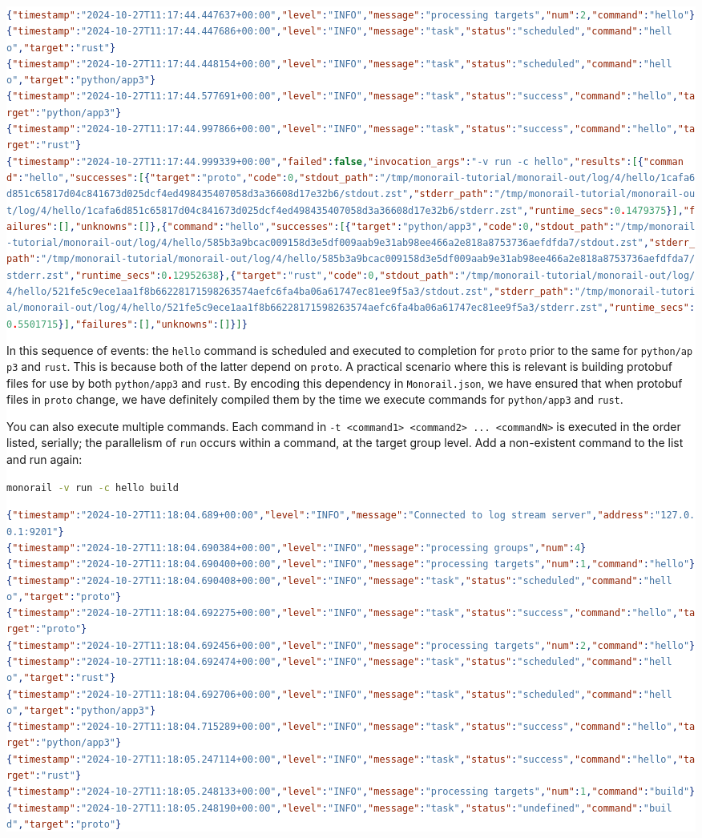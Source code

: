 ```json
{"timestamp":"2024-10-27T11:17:44.447637+00:00","level":"INFO","message":"processing targets","num":2,"command":"hello"}
{"timestamp":"2024-10-27T11:17:44.447686+00:00","level":"INFO","message":"task","status":"scheduled","command":"hello","target":"rust"}
{"timestamp":"2024-10-27T11:17:44.448154+00:00","level":"INFO","message":"task","status":"scheduled","command":"hello","target":"python/app3"}
{"timestamp":"2024-10-27T11:17:44.577691+00:00","level":"INFO","message":"task","status":"success","command":"hello","target":"python/app3"}
{"timestamp":"2024-10-27T11:17:44.997866+00:00","level":"INFO","message":"task","status":"success","command":"hello","target":"rust"}
{"timestamp":"2024-10-27T11:17:44.999339+00:00","failed":false,"invocation_args":"-v run -c hello","results":[{"command":"hello","successes":[{"target":"proto","code":0,"stdout_path":"/tmp/monorail-tutorial/monorail-out/log/4/hello/1cafa6d851c65817d04c841673d025dcf4ed498435407058d3a36608d17e32b6/stdout.zst","stderr_path":"/tmp/monorail-tutorial/monorail-out/log/4/hello/1cafa6d851c65817d04c841673d025dcf4ed498435407058d3a36608d17e32b6/stderr.zst","runtime_secs":0.1479375}],"failures":[],"unknowns":[]},{"command":"hello","successes":[{"target":"python/app3","code":0,"stdout_path":"/tmp/monorail-tutorial/monorail-out/log/4/hello/585b3a9bcac009158d3e5df009aab9e31ab98ee466a2e818a8753736aefdfda7/stdout.zst","stderr_path":"/tmp/monorail-tutorial/monorail-out/log/4/hello/585b3a9bcac009158d3e5df009aab9e31ab98ee466a2e818a8753736aefdfda7/stderr.zst","runtime_secs":0.12952638},{"target":"rust","code":0,"stdout_path":"/tmp/monorail-tutorial/monorail-out/log/4/hello/521fe5c9ece1aa1f8b66228171598263574aefc6fa4ba06a61747ec81ee9f5a3/stdout.zst","stderr_path":"/tmp/monorail-tutorial/monorail-out/log/4/hello/521fe5c9ece1aa1f8b66228171598263574aefc6fa4ba06a61747ec81ee9f5a3/stderr.zst","runtime_secs":0.5501715}],"failures":[],"unknowns":[]}]}
```

In this sequence of events: the `hello` command is scheduled and executed to completion for `proto` prior to the same for `python/app3` and `rust`. This is because both of the latter depend on `proto`. A practical scenario where this is relevant is building protobuf files for use by both `python/app3` and `rust`. By encoding this dependency in `Monorail.json`, we have ensured that when protobuf files in `proto` change, we have definitely compiled them by the time we execute commands for `python/app3` and `rust`.

You can also execute multiple commands. Each command in `-t <command1> <command2> ... <commandN>` is executed in the order listed, serially; the parallelism of `run` occurs within a command, at the target group level. Add a non-existent command to the list and run again:

```sh
monorail -v run -c hello build
```
```json
{"timestamp":"2024-10-27T11:18:04.689+00:00","level":"INFO","message":"Connected to log stream server","address":"127.0.0.1:9201"}
{"timestamp":"2024-10-27T11:18:04.690384+00:00","level":"INFO","message":"processing groups","num":4}
{"timestamp":"2024-10-27T11:18:04.690400+00:00","level":"INFO","message":"processing targets","num":1,"command":"hello"}
{"timestamp":"2024-10-27T11:18:04.690408+00:00","level":"INFO","message":"task","status":"scheduled","command":"hello","target":"proto"}
{"timestamp":"2024-10-27T11:18:04.692275+00:00","level":"INFO","message":"task","status":"success","command":"hello","target":"proto"}
{"timestamp":"2024-10-27T11:18:04.692456+00:00","level":"INFO","message":"processing targets","num":2,"command":"hello"}
{"timestamp":"2024-10-27T11:18:04.692474+00:00","level":"INFO","message":"task","status":"scheduled","command":"hello","target":"rust"}
{"timestamp":"2024-10-27T11:18:04.692706+00:00","level":"INFO","message":"task","status":"scheduled","command":"hello","target":"python/app3"}
{"timestamp":"2024-10-27T11:18:04.715289+00:00","level":"INFO","message":"task","status":"success","command":"hello","target":"python/app3"}
{"timestamp":"2024-10-27T11:18:05.247114+00:00","level":"INFO","message":"task","status":"success","command":"hello","target":"rust"}
{"timestamp":"2024-10-27T11:18:05.248133+00:00","level":"INFO","message":"processing targets","num":1,"command":"build"}
{"timestamp":"2024-10-27T11:18:05.248190+00:00","level":"INFO","message":"task","status":"undefined","command":"build","target":"proto"}
```